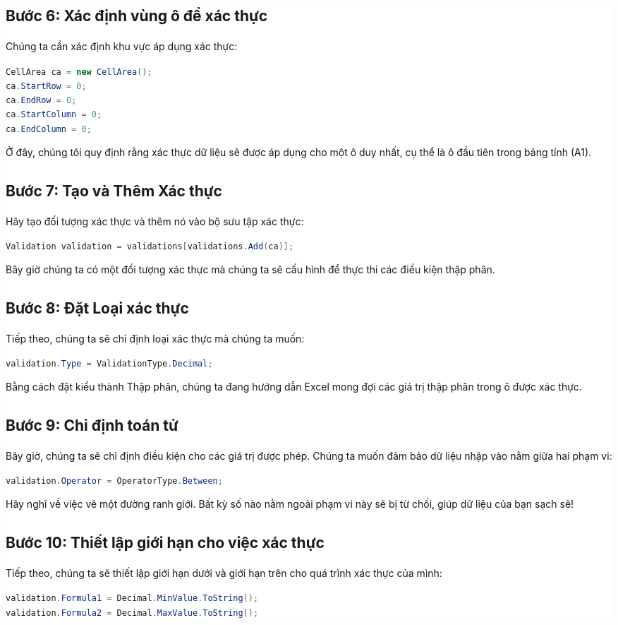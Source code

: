 ## Bước 6: Xác định vùng ô để xác thực

Chúng ta cần xác định khu vực áp dụng xác thực:

```csharp
CellArea ca = new CellArea();
ca.StartRow = 0;
ca.EndRow = 0;
ca.StartColumn = 0;
ca.EndColumn = 0;
```

Ở đây, chúng tôi quy định rằng xác thực dữ liệu sẽ được áp dụng cho một ô duy nhất, cụ thể là ô đầu tiên trong bảng tính (A1).

## Bước 7: Tạo và Thêm Xác thực

Hãy tạo đối tượng xác thực và thêm nó vào bộ sưu tập xác thực:

```csharp
Validation validation = validations[validations.Add(ca)];
```

Bây giờ chúng ta có một đối tượng xác thực mà chúng ta sẽ cấu hình để thực thi các điều kiện thập phân.

## Bước 8: Đặt Loại xác thực

Tiếp theo, chúng ta sẽ chỉ định loại xác thực mà chúng ta muốn:

```csharp
validation.Type = ValidationType.Decimal;
```

Bằng cách đặt kiểu thành Thập phân, chúng ta đang hướng dẫn Excel mong đợi các giá trị thập phân trong ô được xác thực.

## Bước 9: Chỉ định toán tử

Bây giờ, chúng ta sẽ chỉ định điều kiện cho các giá trị được phép. Chúng ta muốn đảm bảo dữ liệu nhập vào nằm giữa hai phạm vi:

```csharp
validation.Operator = OperatorType.Between;
```

Hãy nghĩ về việc vẽ một đường ranh giới. Bất kỳ số nào nằm ngoài phạm vi này sẽ bị từ chối, giúp dữ liệu của bạn sạch sẽ!

## Bước 10: Thiết lập giới hạn cho việc xác thực

Tiếp theo, chúng ta sẽ thiết lập giới hạn dưới và giới hạn trên cho quá trình xác thực của mình:

```csharp
validation.Formula1 = Decimal.MinValue.ToString();
validation.Formula2 = Decimal.MaxValue.ToString();
```
